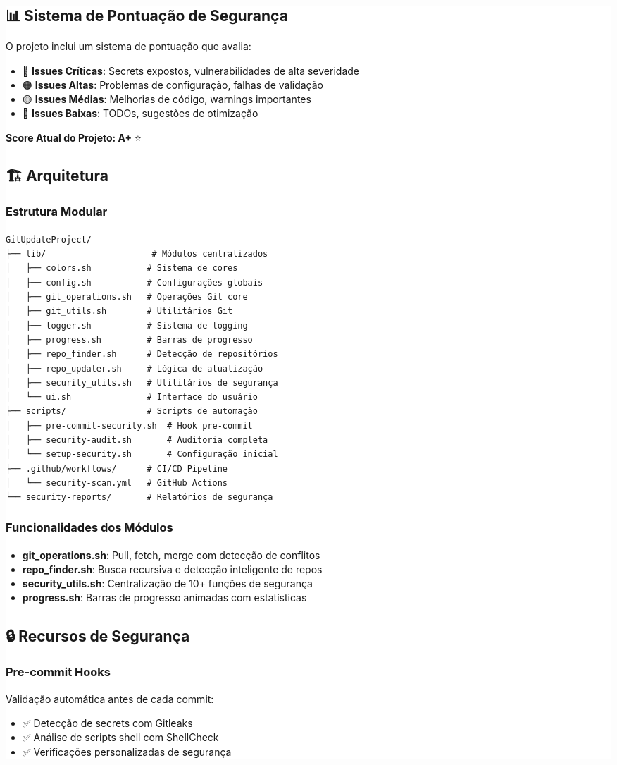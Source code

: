 ## 📊 Sistema de Pontuação de Segurança

O projeto inclui um sistema de pontuação que avalia:

- 🔴 **Issues Críticas**: Secrets expostos, vulnerabilidades de alta severidade
- 🟠 **Issues Altas**: Problemas de configuração, falhas de validação
- 🟡 **Issues Médias**: Melhorias de código, warnings importantes  
- 🔵 **Issues Baixas**: TODOs, sugestões de otimização

**Score Atual do Projeto: A+** ⭐

## 🏗️ Arquitetura

### Estrutura Modular

```
GitUpdateProject/
├── lib/                     # Módulos centralizados
│   ├── colors.sh           # Sistema de cores
│   ├── config.sh           # Configurações globais
│   ├── git_operations.sh   # Operações Git core
│   ├── git_utils.sh        # Utilitários Git
│   ├── logger.sh           # Sistema de logging
│   ├── progress.sh         # Barras de progresso
│   ├── repo_finder.sh      # Detecção de repositórios
│   ├── repo_updater.sh     # Lógica de atualização
│   ├── security_utils.sh   # Utilitários de segurança
│   └── ui.sh               # Interface do usuário
├── scripts/                # Scripts de automação
│   ├── pre-commit-security.sh  # Hook pre-commit
│   ├── security-audit.sh       # Auditoria completa
│   └── setup-security.sh       # Configuração inicial
├── .github/workflows/      # CI/CD Pipeline
│   └── security-scan.yml   # GitHub Actions
└── security-reports/       # Relatórios de segurança
```

### Funcionalidades dos Módulos

- **git_operations.sh**: Pull, fetch, merge com detecção de conflitos
- **repo_finder.sh**: Busca recursiva e detecção inteligente de repos
- **security_utils.sh**: Centralização de 10+ funções de segurança
- **progress.sh**: Barras de progresso animadas com estatísticas

## 🔒 Recursos de Segurança

### Pre-commit Hooks

Validação automática antes de cada commit:
- ✅ Detecção de secrets com Gitleaks
- ✅ Análise de scripts shell com ShellCheck
- ✅ Verificações personalizadas de segurança
